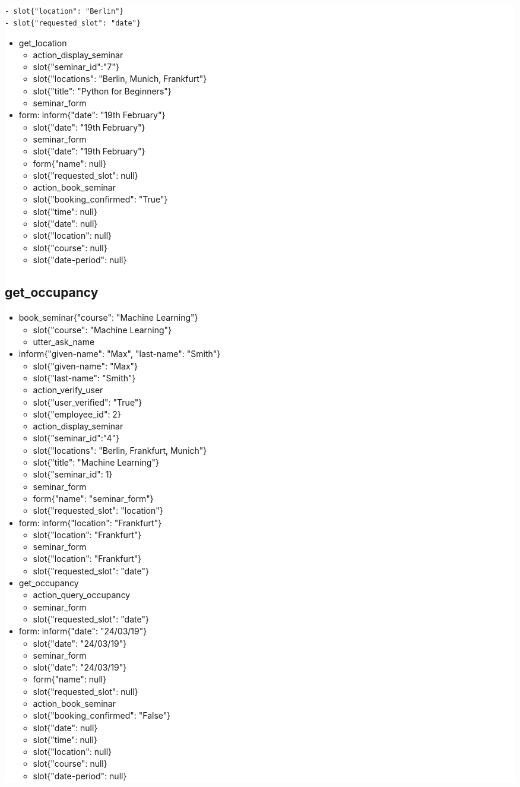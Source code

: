     - slot{"location": "Berlin"}
    - slot{"requested_slot": "date"}
* get_location
    - action_display_seminar
	- slot{"seminar_id":"7"}
    - slot{"locations": "Berlin, Munich, Frankfurt"}
    - slot{"title": "Python for Beginners"}
    - seminar_form
* form: inform{"date": "19th February"}
    - slot{"date": "19th February"}
    - seminar_form
    - slot{"date": "19th February"}
    - form{"name": null}
    - slot{"requested_slot": null}
    - action_book_seminar
    - slot{"booking_confirmed": "True"}
	- slot{"time": null}
    - slot{"date": null}
    - slot{"location": null}
	- slot{"course": null}
	- slot{"date-period": null}
	
## get_occupancy
* book_seminar{"course": "Machine Learning"}
    - slot{"course": "Machine Learning"}
    - utter_ask_name
* inform{"given-name": "Max", "last-name": "Smith"}
    - slot{"given-name": "Max"}
    - slot{"last-name": "Smith"}
    - action_verify_user
    - slot{"user_verified": "True"}
    - slot{"employee_id": 2}
    - action_display_seminar
	- slot{"seminar_id":"4"}
    - slot{"locations": "Berlin, Frankfurt, Munich"}
    - slot{"title": "Machine Learning"}
    - slot{"seminar_id": 1}
    - seminar_form
    - form{"name": "seminar_form"}
    - slot{"requested_slot": "location"}
* form: inform{"location": "Frankfurt"}
    - slot{"location": "Frankfurt"}
    - seminar_form
    - slot{"location": "Frankfurt"}
    - slot{"requested_slot": "date"}
* get_occupancy
    - action_query_occupancy
    - seminar_form
    - slot{"requested_slot": "date"}
* form: inform{"date": "24/03/19"}
    - slot{"date": "24/03/19"}
    - seminar_form
    - slot{"date": "24/03/19"}
    - form{"name": null}
    - slot{"requested_slot": null}
    - action_book_seminar
    - slot{"booking_confirmed": "False"}
    - slot{"date": null}
	- slot{"time": null}
    - slot{"location": null}
	- slot{"course": null}	
	- slot{"date-period": null}
	